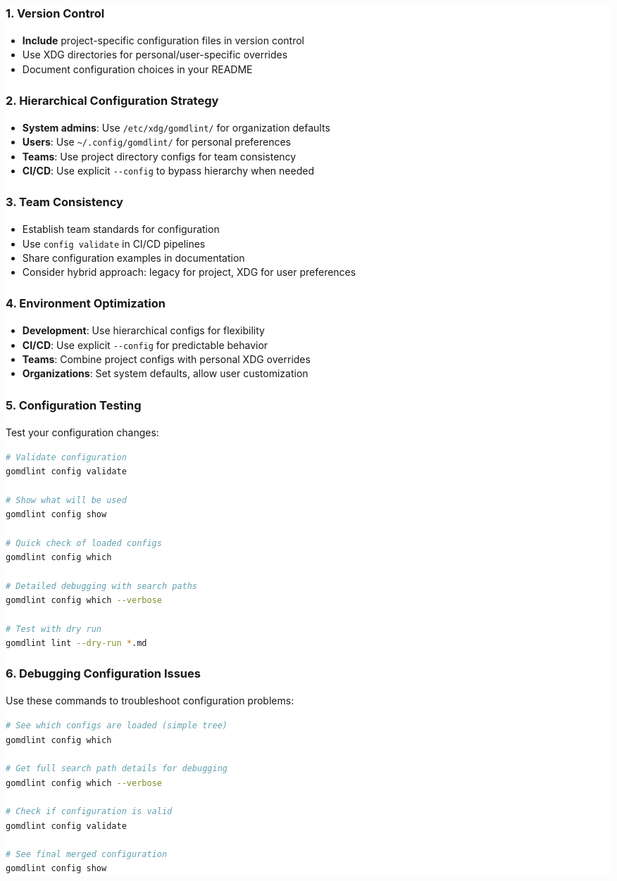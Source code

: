### 1. Version Control

- **Include** project-specific configuration files in version control
- Use XDG directories for personal/user-specific overrides
- Document configuration choices in your README

### 2. Hierarchical Configuration Strategy

- **System admins**: Use `/etc/xdg/gomdlint/` for organization defaults
- **Users**: Use `~/.config/gomdlint/` for personal preferences
- **Teams**: Use project directory configs for team consistency
- **CI/CD**: Use explicit `--config` to bypass hierarchy when needed

### 3. Team Consistency

- Establish team standards for configuration
- Use `config validate` in CI/CD pipelines
- Share configuration examples in documentation
- Consider hybrid approach: legacy for project, XDG for user preferences

### 4. Environment Optimization

- **Development**: Use hierarchical configs for flexibility
- **CI/CD**: Use explicit `--config` for predictable behavior
- **Teams**: Combine project configs with personal XDG overrides
- **Organizations**: Set system defaults, allow user customization

### 5. Configuration Testing

Test your configuration changes:

```bash
# Validate configuration
gomdlint config validate

# Show what will be used
gomdlint config show

# Quick check of loaded configs
gomdlint config which

# Detailed debugging with search paths
gomdlint config which --verbose

# Test with dry run
gomdlint lint --dry-run *.md
```

### 6. Debugging Configuration Issues

Use these commands to troubleshoot configuration problems:

```bash
# See which configs are loaded (simple tree)
gomdlint config which

# Get full search path details for debugging
gomdlint config which --verbose

# Check if configuration is valid
gomdlint config validate

# See final merged configuration
gomdlint config show
```
